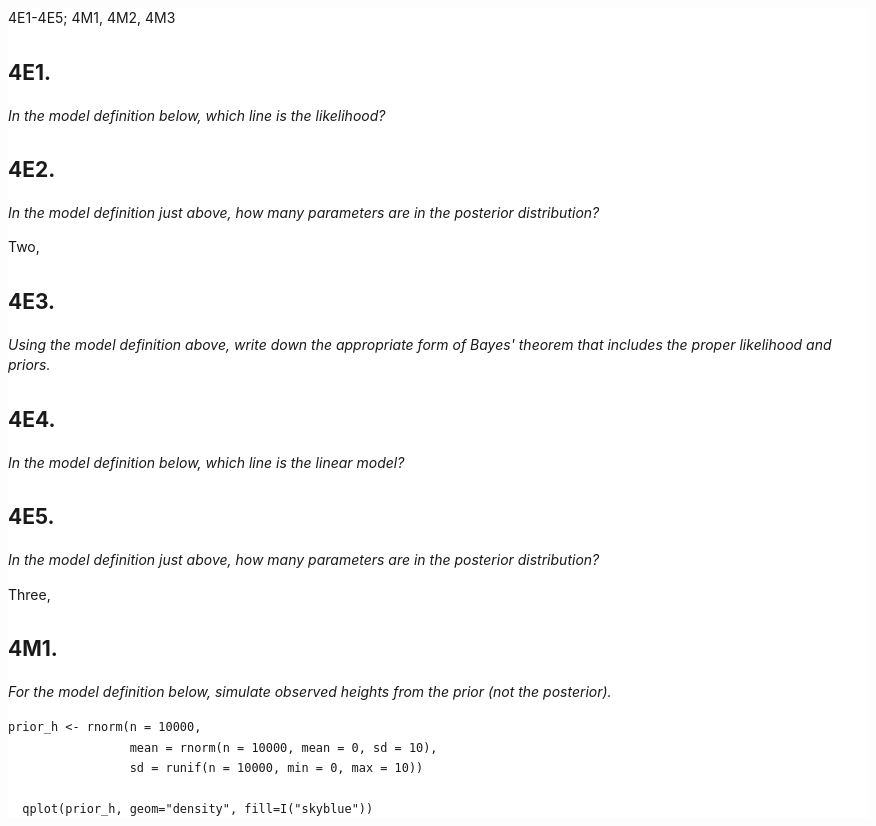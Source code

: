 4E1-4E5; 4M1, 4M2, 4M3

4E1.
----

*In the model definition below, which line is the likelihood?*

![
y\_i \\sim Normal(\\mu, \\sigma)
](https://latex.codecogs.com/png.latex?%0Ay_i%20%5Csim%20Normal%28%5Cmu%2C%20%5Csigma%29%0A "
y_i \sim Normal(\mu, \sigma)
")

4E2.
----

*In the model definition just above, how many parameters are in the
posterior distribution?*

Two,
![\\mu, \\sigma](https://latex.codecogs.com/png.latex?%5Cmu%2C%20%5Csigma "\mu, \sigma")

4E3.
----

*Using the model definition above, write down the appropriate form of
Bayes' theorem that includes the proper likelihood and priors.*

4E4.
----

*In the model definition below, which line is the linear model?*

![
\\mu\_i = \\alpha + \\beta x\_i
](https://latex.codecogs.com/png.latex?%0A%5Cmu_i%20%3D%20%5Calpha%20%2B%20%5Cbeta%20x_i%0A "
\mu_i = \alpha + \beta x_i
")

4E5.
----

*In the model definition just above, how many parameters are in the
posterior distribution?*

Three,
![\\alpha, \\beta, \\sigma](https://latex.codecogs.com/png.latex?%5Calpha%2C%20%5Cbeta%2C%20%5Csigma "\alpha, \beta, \sigma")

4M1.
----

*For the model definition below, simulate observed heights from the
prior (not the posterior).*

``` {.r}
prior_h <- rnorm(n = 10000,
                 mean = rnorm(n = 10000, mean = 0, sd = 10),
                 sd = runif(n = 10000, min = 0, max = 10))

  qplot(prior_h, geom="density", fill=I("skyblue"))
```
